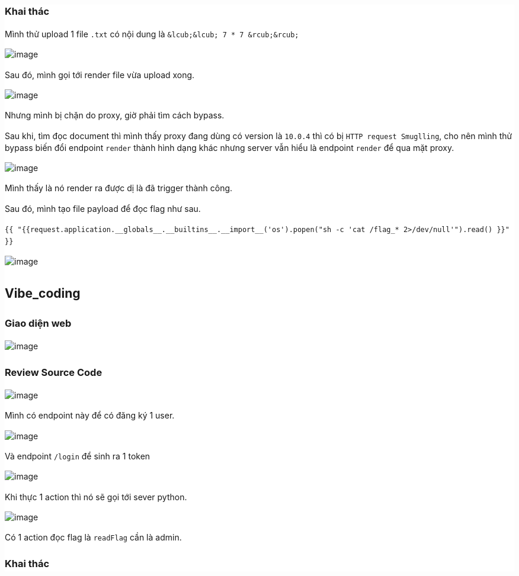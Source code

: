 ### Khai thác 

Mình thử upload 1 file `.txt` có nội dung là `&lcub;&lcub; 7 * 7 &rcub;&rcub;` 

![image](https://hackmd.io/_uploads/Skp70hv2eg.png)

Sau đó, mình gọi tới render file vừa upload xong. 

![image](https://hackmd.io/_uploads/S1FBChP3lx.png)

Nhưng mình bị chặn do proxy, giờ phải tìm cách bypass. 

Sau khi, tìm đọc document thì mình thấy proxy đang dùng có version là `10.0.4` thì có bị `HTTP request Smuglling`, cho nên mình thử bypass biến đổi endpoint `render` thành hình dạng khác nhưng server vẫn hiểu là endpoint `render` để qua mặt proxy.

![image](https://hackmd.io/_uploads/BJM6C3D2xe.png)

Mình thấy là nó render ra được dị là đã trigger thành công. 

Sau đó, mình tạo file payload để đọc flag như sau. 

`{{ "{{request.application.__globals__.__builtins__.__import__('os').popen("sh -c 'cat /flag_* 2>/dev/null'").read() }}" }}` 

![image](https://hackmd.io/_uploads/H1Lm1TDhel.png)

## Vibe_coding

### Giao diện web 

![image](https://hackmd.io/_uploads/HkYOyaDhlx.png)

### Review Source Code 

![image](https://hackmd.io/_uploads/Byqgg6Dhee.png)

Mình có endpoint này để có đăng ký 1 user. 

![image](https://hackmd.io/_uploads/H1gqXxTP2ge.png)

Và endpoint `/login` để sinh ra 1 token 

![image](https://hackmd.io/_uploads/BJfDeavnxl.png)

Khi thực 1 action thì nó sẽ gọi tới sever python. 

![image](https://hackmd.io/_uploads/ryOoxTD2lg.png)

Có 1 action đọc flag là `readFlag` cần là admin.

### Khai thác 
